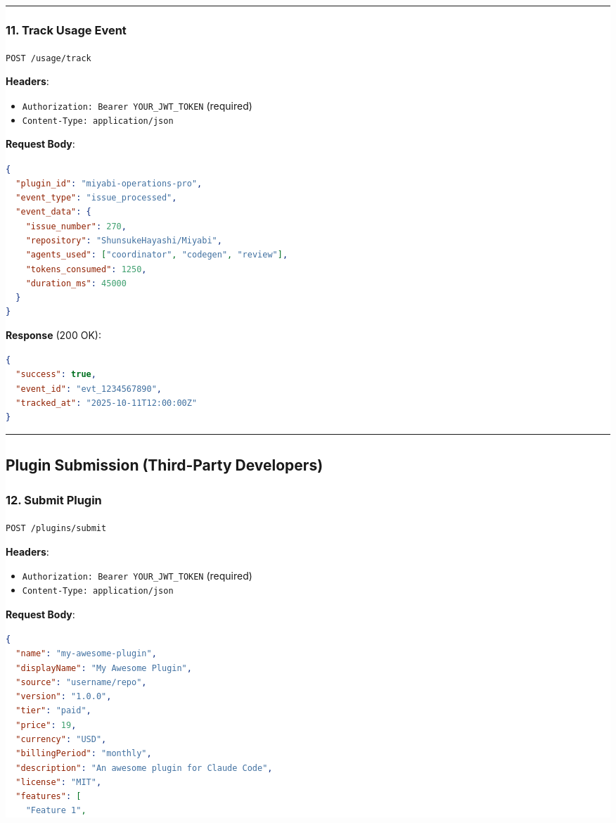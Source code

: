 ```json
```

---

### 11. Track Usage Event

```
POST /usage/track
```

**Headers**:
- `Authorization: Bearer YOUR_JWT_TOKEN` (required)
- `Content-Type: application/json`

**Request Body**:
```json
{
  "plugin_id": "miyabi-operations-pro",
  "event_type": "issue_processed",
  "event_data": {
    "issue_number": 270,
    "repository": "ShunsukeHayashi/Miyabi",
    "agents_used": ["coordinator", "codegen", "review"],
    "tokens_consumed": 1250,
    "duration_ms": 45000
  }
}
```

**Response** (200 OK):
```json
{
  "success": true,
  "event_id": "evt_1234567890",
  "tracked_at": "2025-10-11T12:00:00Z"
}
```

---

## Plugin Submission (Third-Party Developers)

### 12. Submit Plugin

```
POST /plugins/submit
```

**Headers**:
- `Authorization: Bearer YOUR_JWT_TOKEN` (required)
- `Content-Type: application/json`

**Request Body**:
```json
{
  "name": "my-awesome-plugin",
  "displayName": "My Awesome Plugin",
  "source": "username/repo",
  "version": "1.0.0",
  "tier": "paid",
  "price": 19,
  "currency": "USD",
  "billingPeriod": "monthly",
  "description": "An awesome plugin for Claude Code",
  "license": "MIT",
  "features": [
    "Feature 1",
```